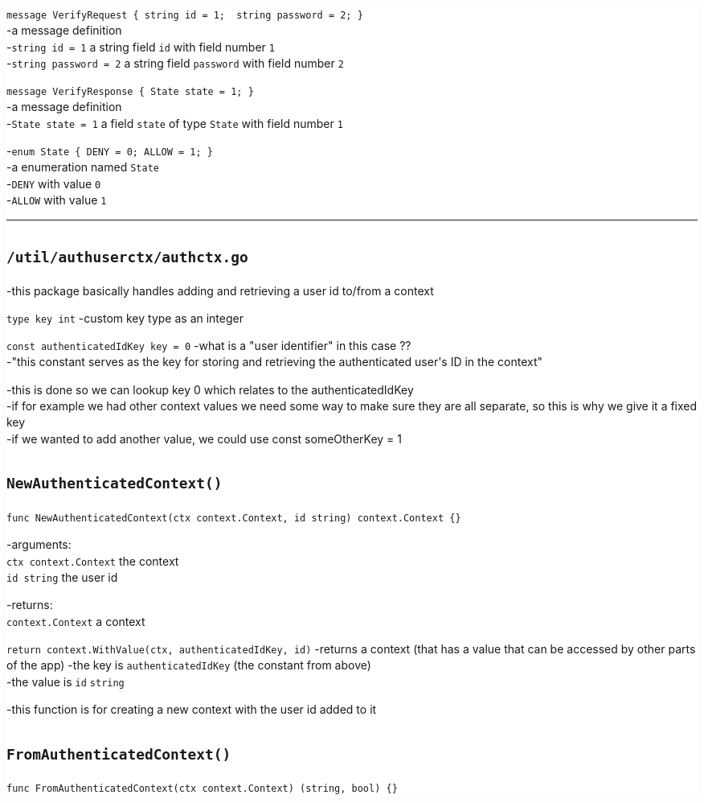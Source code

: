 `message VerifyRequest { string id = 1;  string password = 2; }`  
-a message definition  
-`string id = 1` a string field `id` with field number `1`  
-`string password = 2` a string field `password` with field number `2`

`message VerifyResponse { State state = 1; }`  
-a message definition  
-`State state = 1` a field `state` of type `State` with field number `1`

-`enum State { DENY = 0; ALLOW = 1; }`  
-a enumeration named `State`  
-`DENY` with value `0`  
-`ALLOW` with value `1`

---

## `/util/authuserctx/authctx.go`

-this package basically handles adding and retrieving a user id to/from a context

`type key int`
-custom key type as an integer

`const authenticatedIdKey key = 0`
-what is a "user identifier" in this case ??  
-"this constant serves as the key for storing and retrieving the authenticated user's ID in the context"

-this is done so we can lookup key 0 which relates to the authenticatedIdKey  
-if for example we had other context values we need some way to make sure they are all separate, so this is why we give it a fixed key  
-if we wanted to add another value, we could use const someOtherKey = 1

## `NewAuthenticatedContext()`

`func NewAuthenticatedContext(ctx context.Context, id string) context.Context {}`

-arguments:  
`ctx context.Context` the context  
`id string` the user id

-returns:  
`context.Context` a context

`return context.WithValue(ctx, authenticatedIdKey, id)`
-returns a context (that has a value that can be accessed by other parts of the app)
-the key is `authenticatedIdKey` (the constant from above)  
-the value is `id` `string`

-this function is for creating a new context with the user id added to it

## `FromAuthenticatedContext()`

`func FromAuthenticatedContext(ctx context.Context) (string, bool) {}`
